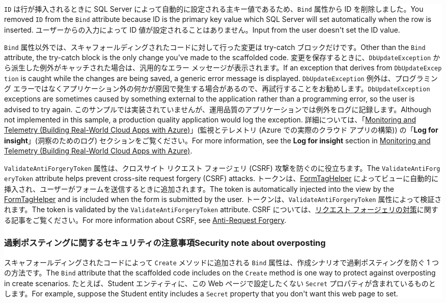 <span data-ttu-id="7e4b0-156">`ID` は行が挿入されるときに SQL Server によって自動的に設定される主キー値であるため、`Bind` 属性から ID を削除しました。</span><span class="sxs-lookup"><span data-stu-id="7e4b0-156">You removed `ID` from the `Bind` attribute because ID is the primary key value which SQL Server will set automatically when the row is inserted.</span></span> <span data-ttu-id="7e4b0-157">ユーザーからの入力によって ID 値が設定されることはありません。</span><span class="sxs-lookup"><span data-stu-id="7e4b0-157">Input from the user doesn't set the ID value.</span></span>

<span data-ttu-id="7e4b0-158">`Bind` 属性以外では、スキャフォールディングされたコードに対して行った変更は try-catch ブロックだけです。</span><span class="sxs-lookup"><span data-stu-id="7e4b0-158">Other than the `Bind` attribute, the try-catch block is the only change you've made to the scaffolded code.</span></span> <span data-ttu-id="7e4b0-159">変更を保存するときに、`DbUpdateException` から派生した例外がキャッチされた場合は、汎用的なエラー メッセージが表示されます。</span><span class="sxs-lookup"><span data-stu-id="7e4b0-159">If an exception that derives from `DbUpdateException` is caught while the changes are being saved, a generic error message is displayed.</span></span> <span data-ttu-id="7e4b0-160">`DbUpdateException` 例外は、プログラミング エラーではなくアプリケーション外の何かが原因で発生する場合があるので、再試行することをお勧めします。</span><span class="sxs-lookup"><span data-stu-id="7e4b0-160">`DbUpdateException` exceptions are sometimes caused by something external to the application rather than a programming error, so the user is advised to try again.</span></span> <span data-ttu-id="7e4b0-161">このサンプルでは実装されていませんが、運用品質のアプリケーションでは例外をログに記録します。</span><span class="sxs-lookup"><span data-stu-id="7e4b0-161">Although not implemented in this sample, a production quality application would log the exception.</span></span> <span data-ttu-id="7e4b0-162">詳細については、「[Monitoring and Telemetry (Building Real-World Cloud Apps with Azure)](/aspnet/aspnet/overview/developing-apps-with-windows-azure/building-real-world-cloud-apps-with-windows-azure/monitoring-and-telemetry)」(監視とテレメトリ (Azure での実際のクラウド アプリの構築)) の「**Log for insight**」(洞察のためのログ) セクションをご覧ください。</span><span class="sxs-lookup"><span data-stu-id="7e4b0-162">For more information, see the **Log for insight** section in [Monitoring and Telemetry (Building Real-World Cloud Apps with Azure)](/aspnet/aspnet/overview/developing-apps-with-windows-azure/building-real-world-cloud-apps-with-windows-azure/monitoring-and-telemetry).</span></span>

<span data-ttu-id="7e4b0-163">`ValidateAntiForgeryToken` 属性は、クロスサイト リクエスト フォージェリ (CSRF) 攻撃を防ぐのに役立ちます。</span><span class="sxs-lookup"><span data-stu-id="7e4b0-163">The `ValidateAntiForgeryToken` attribute helps prevent cross-site request forgery (CSRF) attacks.</span></span> <span data-ttu-id="7e4b0-164">トークンは、[FormTagHelper](xref:mvc/views/working-with-forms#the-form-tag-helper) によってビューに自動的に挿入され、ユーザーがフォームを送信するときに追加されます。</span><span class="sxs-lookup"><span data-stu-id="7e4b0-164">The token is automatically injected into the view by the [FormTagHelper](xref:mvc/views/working-with-forms#the-form-tag-helper) and is included when the form is submitted by the user.</span></span> <span data-ttu-id="7e4b0-165">トークンは、`ValidateAntiForgeryToken` 属性によって検証されます。</span><span class="sxs-lookup"><span data-stu-id="7e4b0-165">The token is validated by the `ValidateAntiForgeryToken` attribute.</span></span> <span data-ttu-id="7e4b0-166">CSRF については、[リクエスト フォージェリの対策](../../security/anti-request-forgery.md)に関する記事をご覧ください。</span><span class="sxs-lookup"><span data-stu-id="7e4b0-166">For more information about CSRF, see [Anti-Request Forgery](../../security/anti-request-forgery.md).</span></span>

<a id="overpost"></a>

### <a name="security-note-about-overposting"></a><span data-ttu-id="7e4b0-167">過剰ポスティングに関するセキュリティの注意事項</span><span class="sxs-lookup"><span data-stu-id="7e4b0-167">Security note about overposting</span></span>

<span data-ttu-id="7e4b0-168">スキャフォールディングされたコードによって `Create` メソッドに追加される `Bind` 属性は、作成シナリオで過剰ポスティングを防ぐ 1 つの方法です。</span><span class="sxs-lookup"><span data-stu-id="7e4b0-168">The `Bind` attribute that the scaffolded code includes on the `Create` method is one way to protect against overposting in create scenarios.</span></span> <span data-ttu-id="7e4b0-169">たとえば、Student エンティティに、この Web ページで設定したくない `Secret` プロパティが含まれているものとします。</span><span class="sxs-lookup"><span data-stu-id="7e4b0-169">For example, suppose the Student entity includes a `Secret` property that you don't want this web page to set.</span></span>
